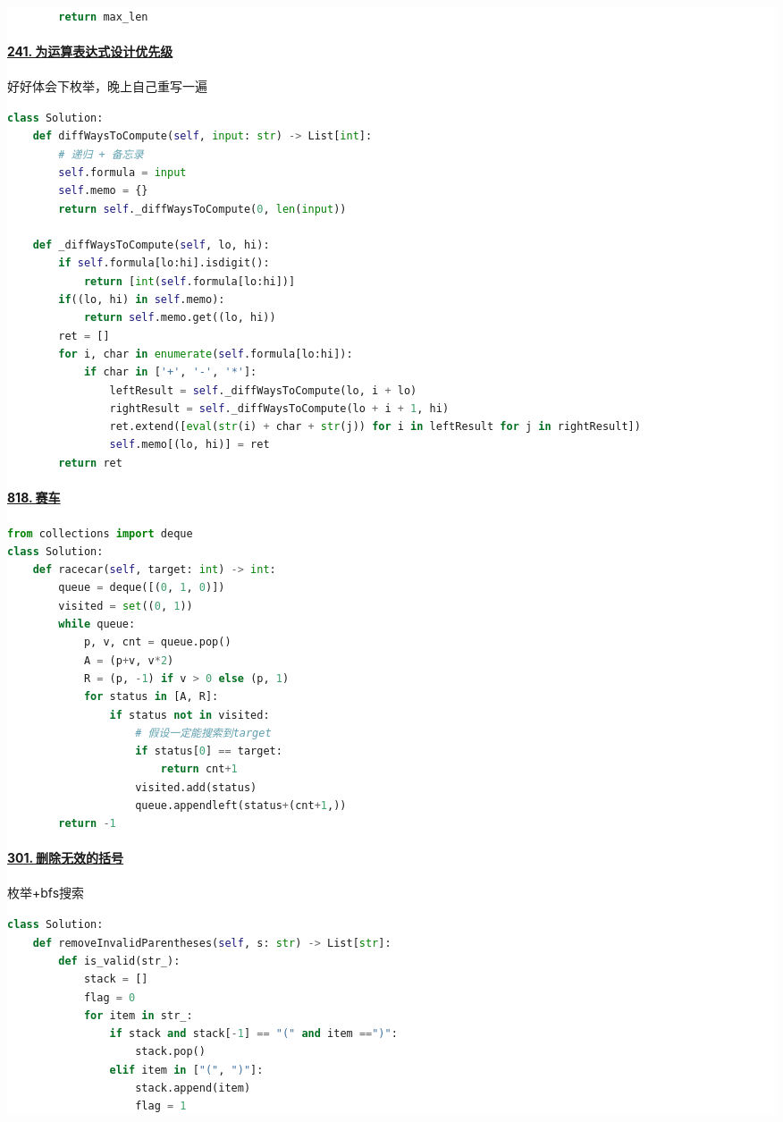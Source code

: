 ```python
        return max_len
```

#### [241. 为运算表达式设计优先级](https://leetcode-cn.com/problems/different-ways-to-add-parentheses/)
好好体会下枚举，晚上自己重写一遍
```python
class Solution:
    def diffWaysToCompute(self, input: str) -> List[int]:
        # 递归 + 备忘录
        self.formula = input
        self.memo = {}
        return self._diffWaysToCompute(0, len(input))

    def _diffWaysToCompute(self, lo, hi):
        if self.formula[lo:hi].isdigit():
            return [int(self.formula[lo:hi])]
        if((lo, hi) in self.memo):
            return self.memo.get((lo, hi))
        ret = []
        for i, char in enumerate(self.formula[lo:hi]):
            if char in ['+', '-', '*']:
                leftResult = self._diffWaysToCompute(lo, i + lo)
                rightResult = self._diffWaysToCompute(lo + i + 1, hi)
                ret.extend([eval(str(i) + char + str(j)) for i in leftResult for j in rightResult])
                self.memo[(lo, hi)] = ret
        return ret
```
#### [818. 赛车](https://leetcode-cn.com/problems/race-car/)
```python
from collections import deque
class Solution:
    def racecar(self, target: int) -> int:
        queue = deque([(0, 1, 0)])
        visited = set((0, 1))
        while queue:
            p, v, cnt = queue.pop()
            A = (p+v, v*2)
            R = (p, -1) if v > 0 else (p, 1)
            for status in [A, R]:
                if status not in visited:
                    # 假设一定能搜索到target
                    if status[0] == target:
                        return cnt+1
                    visited.add(status)
                    queue.appendleft(status+(cnt+1,))
        return -1
```

#### [301. 删除无效的括号](https://leetcode-cn.com/problems/remove-invalid-parentheses/)
枚举+bfs搜索
```python
class Solution:
    def removeInvalidParentheses(self, s: str) -> List[str]:
        def is_valid(str_):
            stack = []
            flag = 0
            for item in str_:
                if stack and stack[-1] == "(" and item ==")":
                    stack.pop()
                elif item in ["(", ")"]:
                    stack.append(item)
                    flag = 1
```